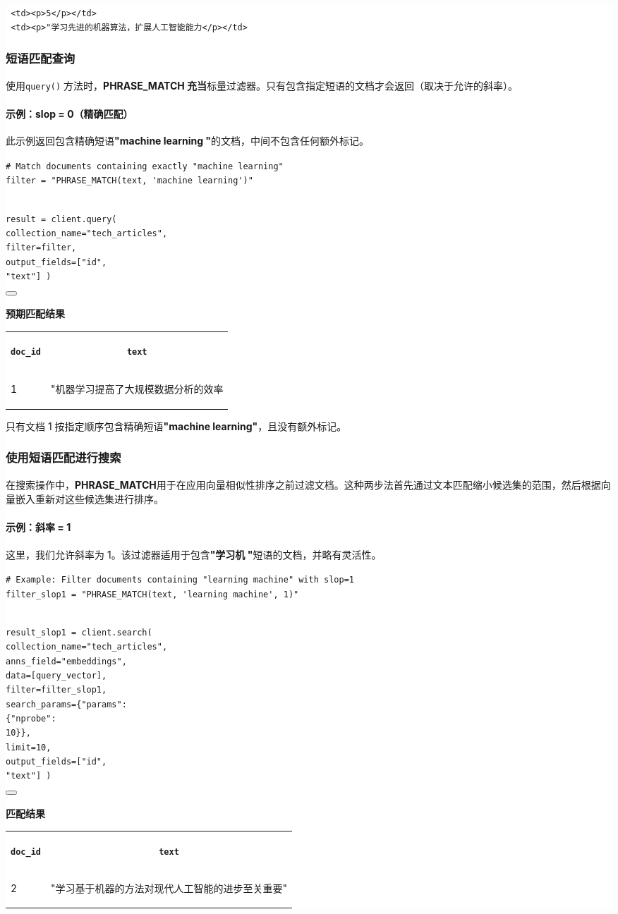      <td><p>5</p></td>
     <td><p>"学习先进的机器算法，扩展人工智能能力</p></td>
   </tr>
</table>
<h3 id="Query-with-phrase-match" class="common-anchor-header">短语匹配查询</h3><p>使用<code translate="no">query()</code> 方法时，<strong>PHRASE_MATCH 充当</strong>标量过滤器。只有包含指定短语的文档才会返回（取决于允许的斜率）。</p>
<h4 id="Example-slop--0-exact-match" class="common-anchor-header">示例：slop = 0（精确匹配）</h4><p>此示例返回包含精确短语<strong>"machine learning "</strong>的文档，中间不包含任何额外标记。</p>
<pre><code translate="no" class="language-python"><span class="hljs-comment"># Match documents containing exactly &quot;machine learning&quot;</span>
<span class="hljs-built_in">filter</span> = <span class="hljs-string">&quot;PHRASE_MATCH(text, &#x27;machine learning&#x27;)&quot;</span>

result = client.query(
    collection_name=<span class="hljs-string">&quot;tech_articles&quot;</span>,
    <span class="hljs-built_in">filter</span>=<span class="hljs-built_in">filter</span>,
    output_fields=[<span class="hljs-string">&quot;id&quot;</span>, <span class="hljs-string">&quot;text&quot;</span>]
)
<button class="copy-code-btn"></button></code></pre>
<p><strong>预期匹配结果</strong></p>
<table>
   <tr>
     <th><p><code translate="no">doc_id</code></p></th>
     <th><p><code translate="no">text</code></p></th>
   </tr>
   <tr>
     <td><p>1</p></td>
     <td><p>"机器学习提高了大规模数据分析的效率</p></td>
   </tr>
</table>
<p>只有文档 1 按指定顺序包含精确短语<strong>"machine learning"</strong>，且没有额外标记。</p>
<h3 id="Search-with-phrase-match" class="common-anchor-header">使用短语匹配进行搜索</h3><p>在搜索操作中，<strong>PHRASE_MATCH</strong>用于在应用向量相似性排序之前过滤文档。这种两步法首先通过文本匹配缩小候选集的范围，然后根据向量嵌入重新对这些候选集进行排序。</p>
<h4 id="Example-slop--1" class="common-anchor-header">示例：斜率 = 1</h4><p>这里，我们允许斜率为 1。该过滤器适用于包含<strong>"学习机 "</strong>短语的文档，并略有灵活性。</p>
<pre><code translate="no" class="language-python"><span class="hljs-comment"># Example: Filter documents containing &quot;learning machine&quot; with slop=1</span>
filter_slop1 = <span class="hljs-string">&quot;PHRASE_MATCH(text, &#x27;learning machine&#x27;, 1)&quot;</span>

result_slop1 = client.search(
    collection_name=<span class="hljs-string">&quot;tech_articles&quot;</span>,
    anns_field=<span class="hljs-string">&quot;embeddings&quot;</span>,
    data=[query_vector],
    <span class="hljs-built_in">filter</span>=filter_slop1,
    search_params={<span class="hljs-string">&quot;params&quot;</span>: {<span class="hljs-string">&quot;nprobe&quot;</span>: <span class="hljs-number">10</span>}},
    limit=<span class="hljs-number">10</span>,
    output_fields=[<span class="hljs-string">&quot;id&quot;</span>, <span class="hljs-string">&quot;text&quot;</span>]
)
<button class="copy-code-btn"></button></code></pre>
<p><strong>匹配结果</strong></p>
<table>
   <tr>
     <th><p><code translate="no">doc_id</code></p></th>
     <th><p><code translate="no">text</code></p></th>
   </tr>
   <tr>
     <td><p>2</p></td>
     <td><p>"学习基于机器的方法对现代人工智能的进步至关重要"</p></td>
   </tr>
   <tr>